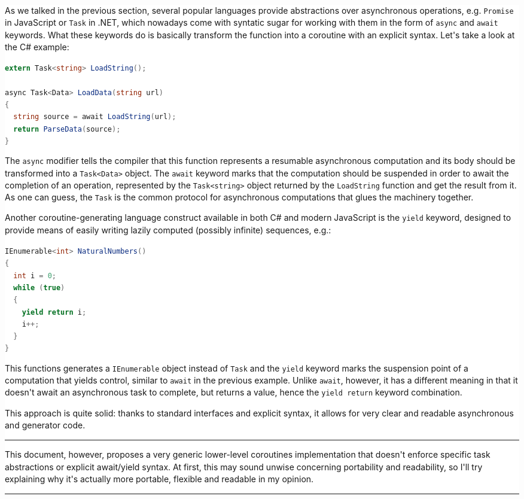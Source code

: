 As we talked in the previous section, several popular languages provide abstractions over asynchronous operations, e.g. `Promise` in JavaScript or `Task` in .NET, which nowadays come with syntatic sugar for working with them in the form of `async` and `await` keywords. What these keywords do is basically transform the function into a coroutine with an explicit syntax. Let's take a look at the C# example:

```cs
extern Task<string> LoadString();

async Task<Data> LoadData(string url)
{
  string source = await LoadString(url);
  return ParseData(source);
}
```

The `async` modifier tells the compiler that this function represents a resumable asynchronous computation and its body should be transformed into a `Task<Data>` object. The `await` keyword marks that the computation should be suspended in order to await the completion of an operation, represented by the `Task<string>` object returned by the `LoadString` function and get the result from it. As one can guess, the `Task` is the common protocol for asynchronous computations that glues the machinery together.

Another coroutine-generating language construct available in both C# and modern JavaScript is the `yield` keyword, designed to provide means of easily writing lazily computed (possibly infinite) sequences, e.g.:

```cs
IEnumerable<int> NaturalNumbers()
{
  int i = 0;
  while (true)
  {
    yield return i;
    i++;
  }
}
```

This functions generates a `IEnumerable` object instead of `Task` and the `yield` keyword marks the suspension point of a computation that yields control, similar to `await` in the previous example. Unlike `await`, however, it has a different meaning in that it doesn't await an asynchronous task to complete, but returns a value, hence the `yield return` keyword combination.

This approach is quite solid: thanks to standard interfaces and explicit syntax, it allows for very clear and readable asynchronous and generator code.

---

This document, however, proposes a very generic lower-level coroutines implementation that doesn't enforce specific task abstractions or explicit await/yield syntax. At first, this may sound unwise concerning portability and readability, so I'll try explaining why it's actually more portable, flexible and readable in my opinion.

---
